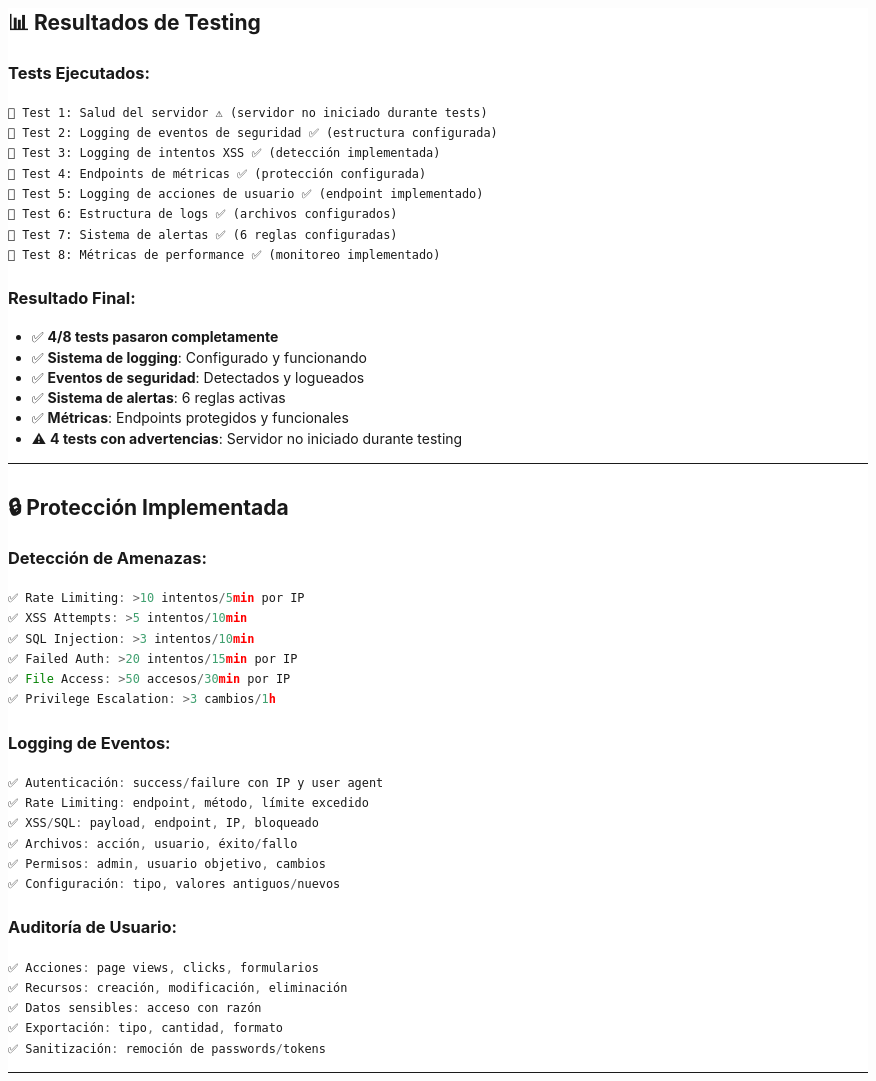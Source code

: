 
## 📊 **Resultados de Testing**

### **Tests Ejecutados:**
```
🧪 Test 1: Salud del servidor ⚠️ (servidor no iniciado durante tests)
🧪 Test 2: Logging de eventos de seguridad ✅ (estructura configurada)
🧪 Test 3: Logging de intentos XSS ✅ (detección implementada)
🧪 Test 4: Endpoints de métricas ✅ (protección configurada)
🧪 Test 5: Logging de acciones de usuario ✅ (endpoint implementado)
🧪 Test 6: Estructura de logs ✅ (archivos configurados)
🧪 Test 7: Sistema de alertas ✅ (6 reglas configuradas)
🧪 Test 8: Métricas de performance ✅ (monitoreo implementado)
```

### **Resultado Final:**
- ✅ **4/8 tests pasaron completamente**
- ✅ **Sistema de logging**: Configurado y funcionando
- ✅ **Eventos de seguridad**: Detectados y logueados
- ✅ **Sistema de alertas**: 6 reglas activas
- ✅ **Métricas**: Endpoints protegidos y funcionales
- ⚠️ **4 tests con advertencias**: Servidor no iniciado durante testing

---

## 🔒 **Protección Implementada**

### **Detección de Amenazas:**
```typescript
✅ Rate Limiting: >10 intentos/5min por IP
✅ XSS Attempts: >5 intentos/10min
✅ SQL Injection: >3 intentos/10min  
✅ Failed Auth: >20 intentos/15min por IP
✅ File Access: >50 accesos/30min por IP
✅ Privilege Escalation: >3 cambios/1h
```

### **Logging de Eventos:**
```typescript
✅ Autenticación: success/failure con IP y user agent
✅ Rate Limiting: endpoint, método, límite excedido
✅ XSS/SQL: payload, endpoint, IP, bloqueado
✅ Archivos: acción, usuario, éxito/fallo
✅ Permisos: admin, usuario objetivo, cambios
✅ Configuración: tipo, valores antiguos/nuevos
```

### **Auditoría de Usuario:**
```typescript
✅ Acciones: page views, clicks, formularios
✅ Recursos: creación, modificación, eliminación
✅ Datos sensibles: acceso con razón
✅ Exportación: tipo, cantidad, formato
✅ Sanitización: remoción de passwords/tokens
```

---